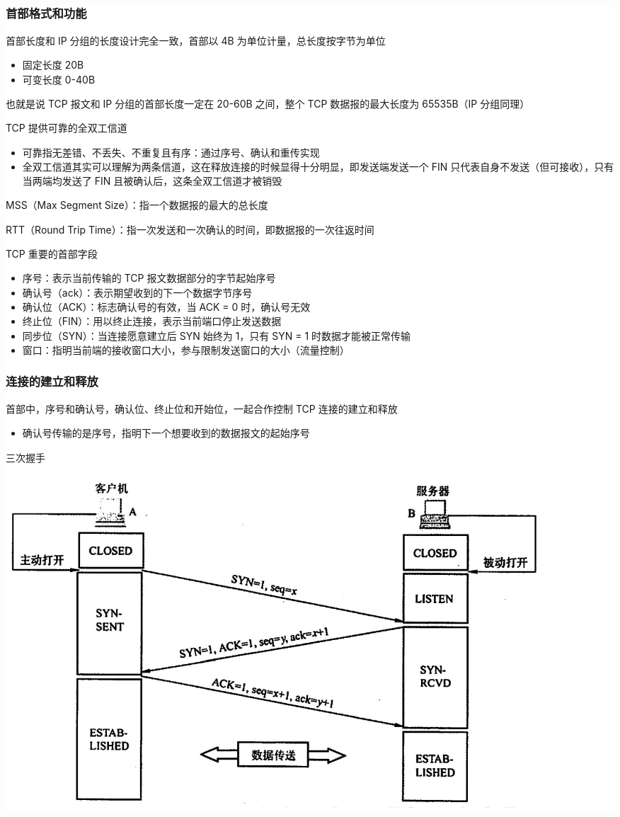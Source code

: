 ### 首部格式和功能

首部长度和 IP 分组的长度设计完全一致，首部以 4B 为单位计量，总长度按字节为单位

- 固定长度 20B
- 可变长度 0-40B

也就是说 TCP 报文和 IP 分组的首部长度一定在 20-60B 之间，整个 TCP 数据报的最大长度为 65535B（IP 分组同理）

TCP 提供可靠的全双工信道

- 可靠指无差错、不丢失、不重复且有序：通过序号、确认和重传实现
- 全双工信道其实可以理解为两条信道，这在释放连接的时候显得十分明显，即发送端发送一个 FIN 只代表自身不发送（但可接收），只有当两端均发送了 FIN 且被确认后，这条全双工信道才被销毁

MSS（Max Segment Size）：指一个数据报的最大的总长度

RTT（Round Trip Time）：指一次发送和一次确认的时间，即数据报的一次往返时间

TCP 重要的首部字段

- 序号：表示当前传输的 TCP 报文数据部分的字节起始序号
- 确认号（ack）：表示期望收到的下一个数据字节序号
- 确认位（ACK）：标志确认号的有效，当 ACK = 0 时，确认号无效
- 终止位（FIN）：用以终止连接，表示当前端口停止发送数据
- 同步位（SYN）：当连接愿意建立后 SYN 始终为 1，只有 SYN = 1 时数据才能被正常传输
- 窗口：指明当前端的接收窗口大小，参与限制发送窗口的大小（流量控制）

### 连接的建立和释放

首部中，序号和确认号，确认位、终止位和开始位，一起合作控制 TCP 连接的建立和释放

- 确认号传输的是序号，指明下一个想要收到的数据报文的起始序号

三次握手

<img src="./assets/image-20230703190237078.png">
